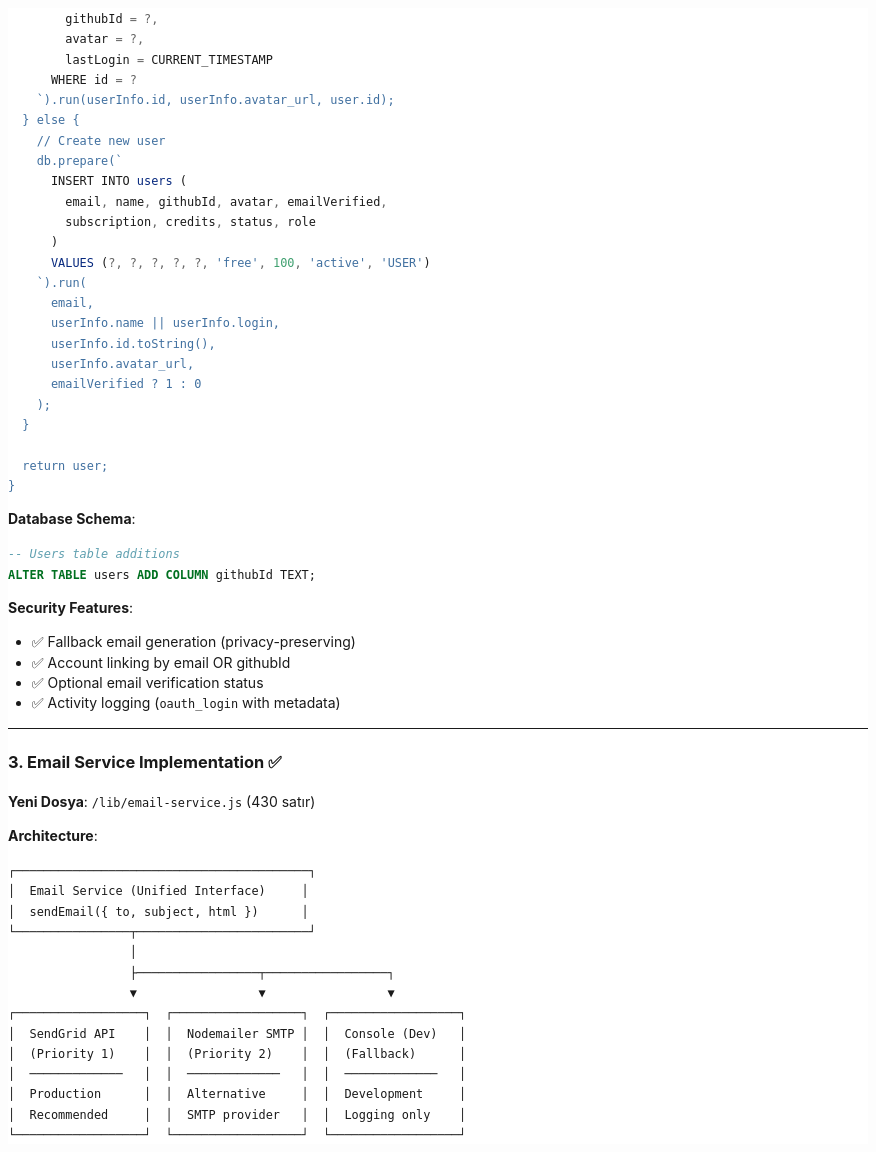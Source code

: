 ```javascript
        githubId = ?,
        avatar = ?,
        lastLogin = CURRENT_TIMESTAMP
      WHERE id = ?
    `).run(userInfo.id, userInfo.avatar_url, user.id);
  } else {
    // Create new user
    db.prepare(`
      INSERT INTO users (
        email, name, githubId, avatar, emailVerified,
        subscription, credits, status, role
      )
      VALUES (?, ?, ?, ?, ?, 'free', 100, 'active', 'USER')
    `).run(
      email,
      userInfo.name || userInfo.login,
      userInfo.id.toString(),
      userInfo.avatar_url,
      emailVerified ? 1 : 0
    );
  }

  return user;
}
```

**Database Schema**:
```sql
-- Users table additions
ALTER TABLE users ADD COLUMN githubId TEXT;
```

**Security Features**:
- ✅ Fallback email generation (privacy-preserving)
- ✅ Account linking by email OR githubId
- ✅ Optional email verification status
- ✅ Activity logging (`oauth_login` with metadata)

---

### 3. Email Service Implementation ✅

**Yeni Dosya**: `/lib/email-service.js` (430 satır)

**Architecture**:

```
┌─────────────────────────────────────────┐
│  Email Service (Unified Interface)     │
│  sendEmail({ to, subject, html })      │
└────────────────┬────────────────────────┘
                 │
                 ├─────────────────┬─────────────────┐
                 ▼                 ▼                 ▼
┌──────────────────┐  ┌──────────────────┐  ┌──────────────────┐
│  SendGrid API    │  │  Nodemailer SMTP │  │  Console (Dev)   │
│  (Priority 1)    │  │  (Priority 2)    │  │  (Fallback)      │
│  ─────────────   │  │  ─────────────   │  │  ─────────────   │
│  Production      │  │  Alternative     │  │  Development     │
│  Recommended     │  │  SMTP provider   │  │  Logging only    │
└──────────────────┘  └──────────────────┘  └──────────────────┘
```
